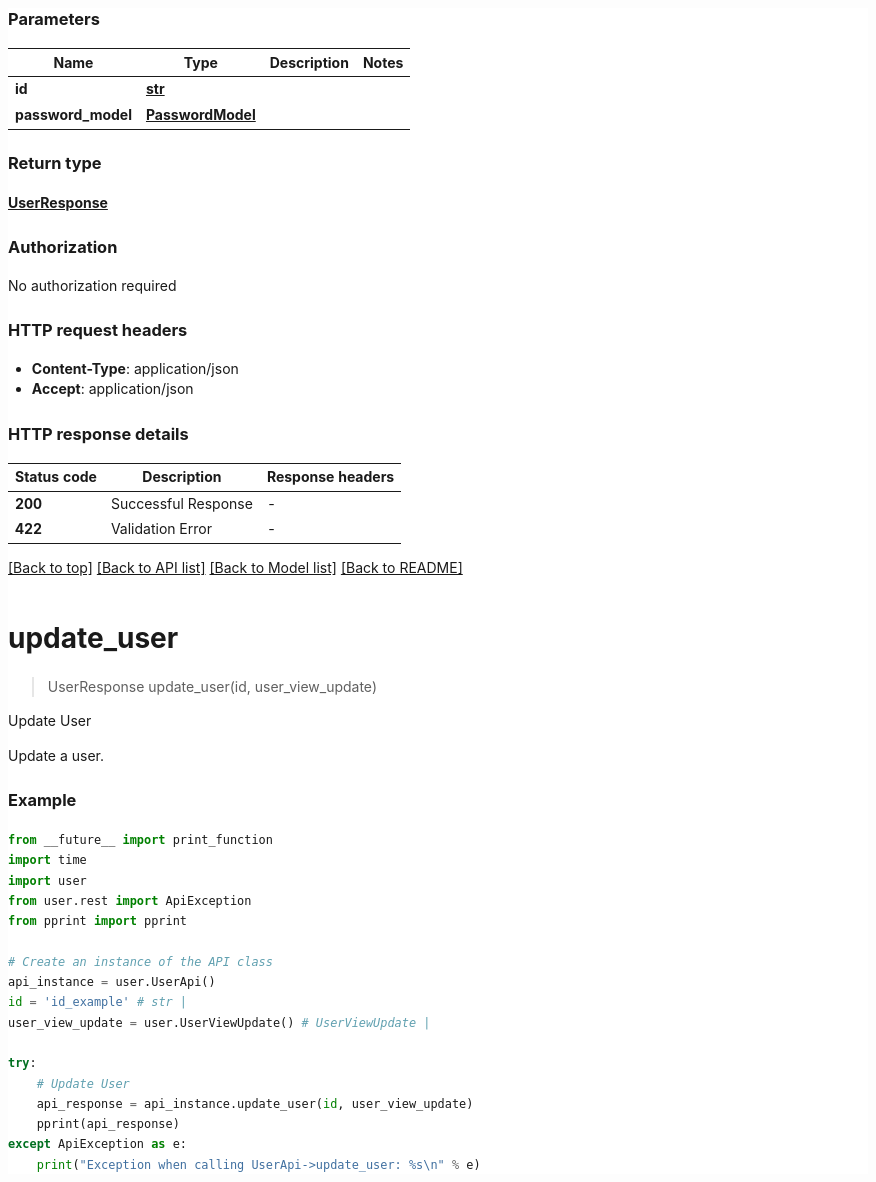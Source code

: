 ### Parameters

Name | Type | Description  | Notes
------------- | ------------- | ------------- | -------------
 **id** | [**str**](.md)|  | 
 **password_model** | [**PasswordModel**](PasswordModel.md)|  | 

### Return type

[**UserResponse**](UserResponse.md)

### Authorization

No authorization required

### HTTP request headers

 - **Content-Type**: application/json
 - **Accept**: application/json

### HTTP response details
| Status code | Description | Response headers |
|-------------|-------------|------------------|
**200** | Successful Response |  -  |
**422** | Validation Error |  -  |

[[Back to top]](#) [[Back to API list]](../README.md#documentation-for-api-endpoints) [[Back to Model list]](../README.md#documentation-for-models) [[Back to README]](../README.md)

# **update_user**
> UserResponse update_user(id, user_view_update)

Update User

Update a user.

### Example

```python
from __future__ import print_function
import time
import user
from user.rest import ApiException
from pprint import pprint

# Create an instance of the API class
api_instance = user.UserApi()
id = 'id_example' # str | 
user_view_update = user.UserViewUpdate() # UserViewUpdate | 

try:
    # Update User
    api_response = api_instance.update_user(id, user_view_update)
    pprint(api_response)
except ApiException as e:
    print("Exception when calling UserApi->update_user: %s\n" % e)
```
